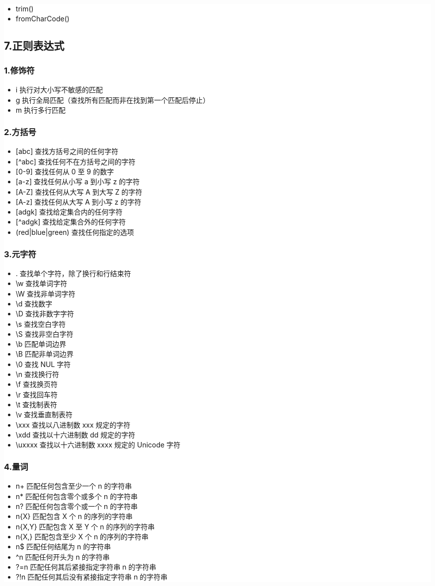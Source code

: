 - trim()
- fromCharCode()

## 7.正则表达式
### 1.修饰符
- i	    执行对大小写不敏感的匹配
- g	    执行全局匹配（查找所有匹配而非在找到第一个匹配后停止）
- m	    执行多行匹配  

### 2.方括号
- [abc]	    查找方括号之间的任何字符
- [^abc]	查找任何不在方括号之间的字符
- [0-9]	    查找任何从 0 至 9 的数字
- [a-z]	    查找任何从小写 a 到小写 z 的字符
- [A-Z]	    查找任何从大写 A 到大写 Z 的字符
- [A-z]	    查找任何从大写 A 到小写 z 的字符
- [adgk]	查找给定集合内的任何字符
- [^adgk]	查找给定集合外的任何字符
- (red|blue|green)	查找任何指定的选项  

### 3.元字符
- .	查找单个字符，除了换行和行结束符
- \w	    查找单词字符
- \W	    查找非单词字符
- \d	    查找数字
- \D	    查找非数字字符
- \s	    查找空白字符
- \S	    查找非空白字符
- \b	    匹配单词边界
- \B	    匹配非单词边界
- \0	    查找 NUL 字符
- \n	    查找换行符
- \f	    查找换页符
- \r	    查找回车符
- \t	    查找制表符
- \v	    查找垂直制表符
- \xxx	    查找以八进制数 xxx 规定的字符
- \xdd	    查找以十六进制数 dd 规定的字符
- \uxxxx	查找以十六进制数 xxxx 规定的 Unicode 字符

### 4.量词
- n+	    匹配任何包含至少一个 n 的字符串
- n*	    匹配任何包含零个或多个 n 的字符串
- n?	    匹配任何包含零个或一个 n 的字符串
- n{X}	    匹配包含 X 个 n 的序列的字符串
- n{X,Y}	匹配包含 X 至 Y 个 n 的序列的字符串
- n{X,}	    匹配包含至少 X 个 n 的序列的字符串
- n$	    匹配任何结尾为 n 的字符串
- ^n	    匹配任何开头为 n 的字符串
- ?=n	    匹配任何其后紧接指定字符串 n 的字符串
- ?!n	    匹配任何其后没有紧接指定字符串 n 的字符串 
